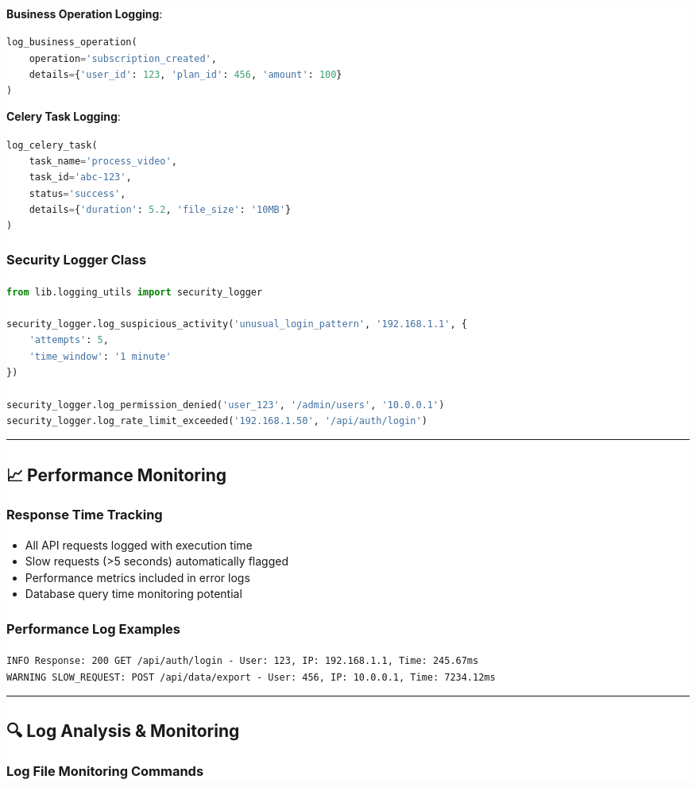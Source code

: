 **Business Operation Logging**:
```python
log_business_operation(
    operation='subscription_created',
    details={'user_id': 123, 'plan_id': 456, 'amount': 100}
)
```

**Celery Task Logging**:
```python
log_celery_task(
    task_name='process_video',
    task_id='abc-123',
    status='success',
    details={'duration': 5.2, 'file_size': '10MB'}
)
```

### Security Logger Class
```python
from lib.logging_utils import security_logger

security_logger.log_suspicious_activity('unusual_login_pattern', '192.168.1.1', {
    'attempts': 5,
    'time_window': '1 minute'
})

security_logger.log_permission_denied('user_123', '/admin/users', '10.0.0.1')
security_logger.log_rate_limit_exceeded('192.168.1.50', '/api/auth/login')
```

---

## 📈 Performance Monitoring

### Response Time Tracking
- All API requests logged with execution time
- Slow requests (>5 seconds) automatically flagged
- Performance metrics included in error logs
- Database query time monitoring potential

### Performance Log Examples
```
INFO Response: 200 GET /api/auth/login - User: 123, IP: 192.168.1.1, Time: 245.67ms
WARNING SLOW_REQUEST: POST /api/data/export - User: 456, IP: 10.0.0.1, Time: 7234.12ms
```

---

## 🔍 Log Analysis & Monitoring

### Log File Monitoring Commands
